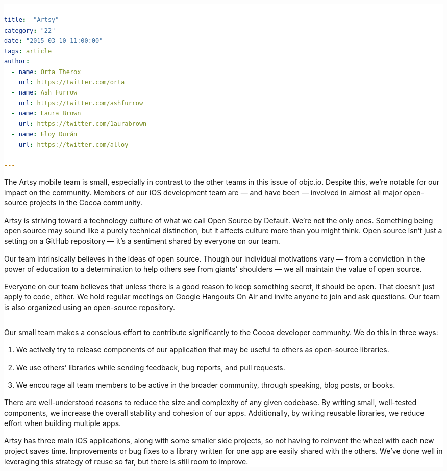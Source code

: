 ```yaml
---
title:  "Artsy"
category: "22"
date: "2015-03-10 11:00:00"
tags: article
author:
  - name: Orta Therox
    url: https://twitter.com/orta
  - name: Ash Furrow
    url: https://twitter.com/ashfurrow
  - name: Laura Brown
    url: https://twitter.com/1aurabrown
  - name: Eloy Durán
    url: https://twitter.com/alloy

---
```


The Artsy mobile team is small, especially in contrast to the other teams in this issue of objc.io. Despite this, we’re notable for our impact on the community. Members of our iOS development team are — and have been — involved in almost all major open-source projects in the Cocoa community. 

Artsy is striving toward a technology culture of what we call [Open Source by Default](http://code.dblock.org/2015/02/09/becoming-open-source-by-default.html). We’re [not the only ones](http://todogroup.org/blog/why-we-run-an-open-source-program-walmart-labs/). Something being open source may sound like a purely technical distinction, but it affects culture more than you might think. Open source isn’t just a setting on a GitHub repository — it’s a sentiment shared by everyone on our team. 

Our team intrinsically believes in the ideas of open source. Though our individual motivations vary — from a conviction in the power of education to a determination to help others see from giants’ shoulders — we all maintain the value of open source. 

Everyone on our team believes that unless there is a good reason to keep something secret, it should be open. That doesn’t just apply to code, either. We hold regular meetings on Google Hangouts On Air and invite anyone to join and ask questions. Our team is also [organized](https://github.com/artsy/mobile) using an open-source repository. 

***

Our small team makes a conscious effort to contribute significantly to the Cocoa developer community. We do this in three ways:

1. We actively try to release components of our application that may be useful to others as open-source libraries. 

2. We use others’ libraries while sending feedback, bug reports, and pull requests. 

3. We encourage all team members to be active in the broader community, through speaking, blog posts, or books.

There are well-understood reasons to reduce the size and complexity of any given codebase. By writing small, well-tested components, we increase the overall stability and cohesion of our apps. Additionally, by writing reusable libraries, we reduce effort when building multiple apps.

Artsy has three main iOS applications, along with some smaller side projects, so not having to reinvent the wheel with each new project saves time. Improvements or bug fixes to a library written for one app are easily shared with the others. We’ve done well in leveraging this strategy of reuse so far, but there is still room to improve. 
